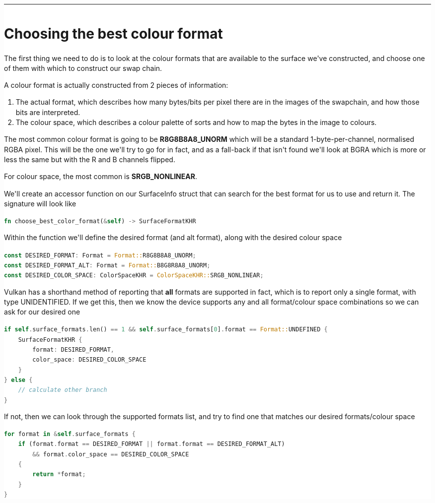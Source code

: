 
---
# Choosing the best colour format #

The first thing we need to do is to look at the colour formats that are available to the surface we've constructed, and choose one of them with which to construct our swap chain.

A colour format is actually constructed from 2 pieces of information:
1. The actual format, which describes how many bytes/bits per pixel there are in the images of the swapchain, and how those bits are interpreted.
2. The colour space, which describes a colour palette of sorts and how to map the bytes in the image to colours.

The most common colour format is going to be **R8G8B8A8_UNORM** which will be a standard 1-byte-per-channel, normalised RGBA pixel. This will be the one we'll try to go for in fact, and as a fall-back if that isn't found we'll look at BGRA which is more or less the same but with the R and B channels flipped.

For colour space, the most common is **SRGB_NONLINEAR**.

We'll create an accessor function on our SurfaceInfo struct that can search for the best format for us to use and return it. The signature will look like

```rust
fn choose_best_color_format(&self) -> SurfaceFormatKHR
```

Within the function we'll define the desired format (and alt format), along with the desired colour space

```rust
const DESIRED_FORMAT: Format = Format::R8G8B8A8_UNORM;
const DESIRED_FORMAT_ALT: Format = Format::B8G8R8A8_UNORM;
const DESIRED_COLOR_SPACE: ColorSpaceKHR = ColorSpaceKHR::SRGB_NONLINEAR;
```

Vulkan has a shorthand method of reporting that **all** formats are supported in fact, which is to report only a single format, with type UNIDENTIFIED. If we get this, then we know the device supports any and all format/colour space combinations so we can ask for our desired one

```rust
if self.surface_formats.len() == 1 && self.surface_formats[0].format == Format::UNDEFINED {
    SurfaceFormatKHR {
        format: DESIRED_FORMAT,
        color_space: DESIRED_COLOR_SPACE
    }
} else {
    // calculate other branch
}
```

If not, then we can look through the supported formats list, and try to find one that matches our desired formats/colour space

```rust
for format in &self.surface_formats {
    if (format.format == DESIRED_FORMAT || format.format == DESIRED_FORMAT_ALT)
        && format.color_space == DESIRED_COLOR_SPACE
    {
        return *format;
    }
}
```
